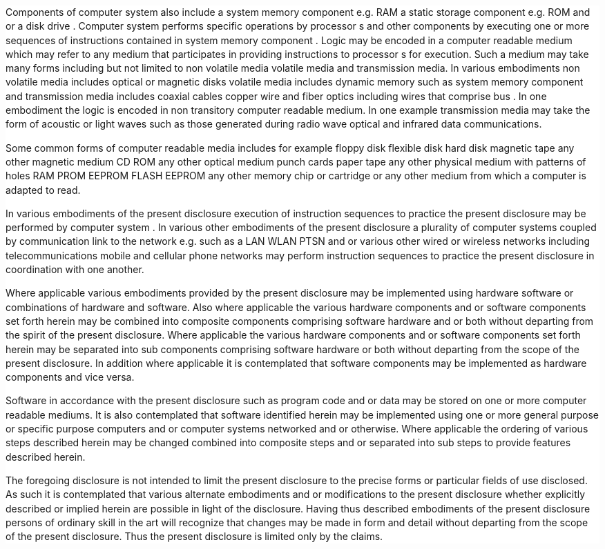Components of computer system also include a system memory component e.g. RAM a static storage component e.g. ROM and or a disk drive . Computer system performs specific operations by processor s and other components by executing one or more sequences of instructions contained in system memory component . Logic may be encoded in a computer readable medium which may refer to any medium that participates in providing instructions to processor s for execution. Such a medium may take many forms including but not limited to non volatile media volatile media and transmission media. In various embodiments non volatile media includes optical or magnetic disks volatile media includes dynamic memory such as system memory component and transmission media includes coaxial cables copper wire and fiber optics including wires that comprise bus . In one embodiment the logic is encoded in non transitory computer readable medium. In one example transmission media may take the form of acoustic or light waves such as those generated during radio wave optical and infrared data communications.

Some common forms of computer readable media includes for example floppy disk flexible disk hard disk magnetic tape any other magnetic medium CD ROM any other optical medium punch cards paper tape any other physical medium with patterns of holes RAM PROM EEPROM FLASH EEPROM any other memory chip or cartridge or any other medium from which a computer is adapted to read.

In various embodiments of the present disclosure execution of instruction sequences to practice the present disclosure may be performed by computer system . In various other embodiments of the present disclosure a plurality of computer systems coupled by communication link to the network e.g. such as a LAN WLAN PTSN and or various other wired or wireless networks including telecommunications mobile and cellular phone networks may perform instruction sequences to practice the present disclosure in coordination with one another.

Where applicable various embodiments provided by the present disclosure may be implemented using hardware software or combinations of hardware and software. Also where applicable the various hardware components and or software components set forth herein may be combined into composite components comprising software hardware and or both without departing from the spirit of the present disclosure. Where applicable the various hardware components and or software components set forth herein may be separated into sub components comprising software hardware or both without departing from the scope of the present disclosure. In addition where applicable it is contemplated that software components may be implemented as hardware components and vice versa.

Software in accordance with the present disclosure such as program code and or data may be stored on one or more computer readable mediums. It is also contemplated that software identified herein may be implemented using one or more general purpose or specific purpose computers and or computer systems networked and or otherwise. Where applicable the ordering of various steps described herein may be changed combined into composite steps and or separated into sub steps to provide features described herein.

The foregoing disclosure is not intended to limit the present disclosure to the precise forms or particular fields of use disclosed. As such it is contemplated that various alternate embodiments and or modifications to the present disclosure whether explicitly described or implied herein are possible in light of the disclosure. Having thus described embodiments of the present disclosure persons of ordinary skill in the art will recognize that changes may be made in form and detail without departing from the scope of the present disclosure. Thus the present disclosure is limited only by the claims.


